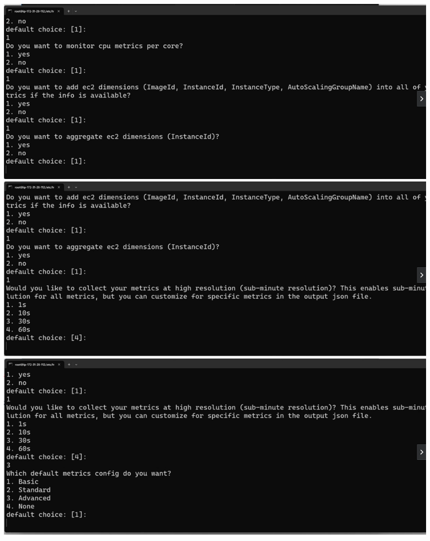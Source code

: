 ![alt text]({FEB44083-3EA5-4792-BAA4-EDDA9B0F6180}.png)
![alt text]({198C7F87-77E7-4BBF-89C1-1C4A3C73D8C1}.png)
![alt text]({B2714B4C-5510-4556-89B9-6BB52A68C109}.png)